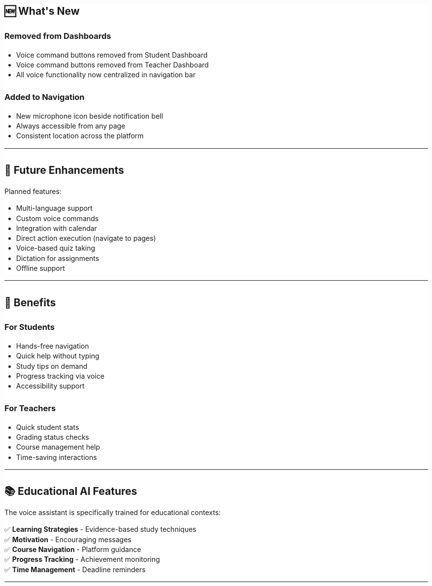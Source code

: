 
## 🆕 What's New

### Removed from Dashboards
- Voice command buttons removed from Student Dashboard
- Voice command buttons removed from Teacher Dashboard
- All voice functionality now centralized in navigation bar

### Added to Navigation
- New microphone icon beside notification bell
- Always accessible from any page
- Consistent location across the platform

---

## 🔮 Future Enhancements

Planned features:
- Multi-language support
- Custom voice commands
- Integration with calendar
- Direct action execution (navigate to pages)
- Voice-based quiz taking
- Dictation for assignments
- Offline support

---

## 🎉 Benefits

### For Students
- Hands-free navigation
- Quick help without typing
- Study tips on demand
- Progress tracking via voice
- Accessibility support

### For Teachers
- Quick student stats
- Grading status checks
- Course management help
- Time-saving interactions

---

## 📚 Educational AI Features

The voice assistant is specifically trained for educational contexts:

✅ **Learning Strategies** - Evidence-based study techniques  
✅ **Motivation** - Encouraging messages  
✅ **Course Navigation** - Platform guidance  
✅ **Progress Tracking** - Achievement monitoring  
✅ **Time Management** - Deadline reminders  

---